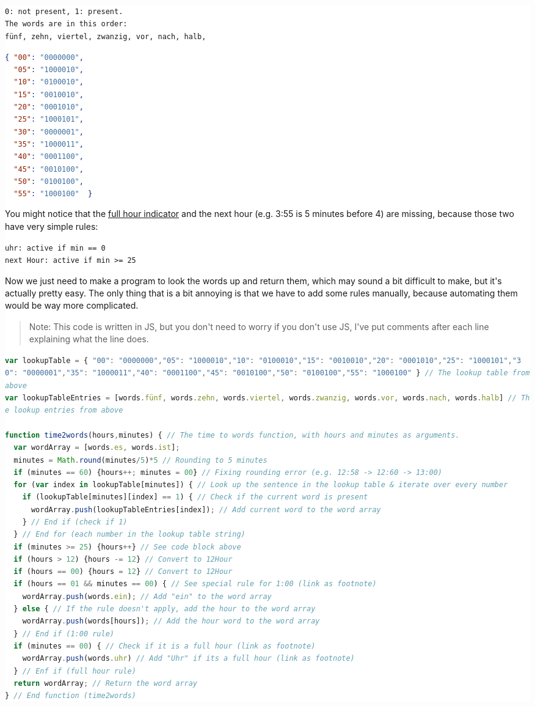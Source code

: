 ```
0: not present, 1: present.
The words are in this order: 
fünf, zehn, viertel, zwanzig, vor, nach, halb,
```
```json
{ "00": "0000000",
  "05": "1000010",
  "10": "0100010",
  "15": "0010010",
  "20": "0001010",
  "25": "1000101",
  "30": "0000001",
  "35": "1000011",
  "40": "0001100",
  "45": "0010100",
  "50": "0100100",
  "55": "1000100"  }
```
You might notice that the [full hour indicator](#the-indicator-if-it-is-a-full-hour) and the next hour (e.g. 3:55 is 5 minutes before 4) are missing, because those two have very simple rules:
```
uhr: active if min == 0
next Hour: active if min >= 25
```

Now we just need to make a program to look the words up and return them, which may sound a bit difficult to make, but it's actually pretty easy. The only thing that is a bit annoying is that we have to add some rules manually, because automating them would be way more complicated.

> Note: This code is written in JS, but you don't need to worry if you don't use JS, I've put comments after each line explaining what the line does.

```js
var lookupTable = { "00": "0000000","05": "1000010","10": "0100010","15": "0010010","20": "0001010","25": "1000101","30": "0000001","35": "1000011","40": "0001100","45": "0010100","50": "0100100","55": "1000100" } // The lookup table from above
var lookupTableEntries = [words.fünf, words.zehn, words.viertel, words.zwanzig, words.vor, words.nach, words.halb] // The lookup entries from above

function time2words(hours,minutes) { // The time to words function, with hours and minutes as arguments.
  var wordArray = [words.es, words.ist];
  minutes = Math.round(minutes/5)*5 // Rounding to 5 minutes
  if (minutes == 60) {hours++; minutes = 00} // Fixing rounding error (e.g. 12:58 -> 12:60 -> 13:00)
  for (var index in lookupTable[minutes]) { // Look up the sentence in the lookup table & iterate over every number
    if (lookupTable[minutes][index] == 1) { // Check if the current word is present
      wordArray.push(lookupTableEntries[index]); // Add current word to the word array
    } // End if (check if 1)
  } // End for (each number in the lookup table string)
  if (minutes >= 25) {hours++} // See code block above
  if (hours > 12) {hours -= 12} // Convert to 12Hour
  if (hours == 00) {hours = 12} // Convert to 12Hour
  if (hours == 01 && minutes == 00) { // See special rule for 1:00 (link as footnote)
    wordArray.push(words.ein); // Add "ein" to the word array
  } else { // If the rule doesn't apply, add the hour to the word array
    wordArray.push(words[hours]); // Add the hour word to the word array 
  } // End if (1:00 rule)
  if (minutes == 00) { // Check if it is a full hour (link as footnote)
    wordArray.push(words.uhr) // Add "Uhr" if its a full hour (link as footnote)
  } // Enf if (full hour rule)
  return wordArray; // Return the word array
} // End function (time2words)
```